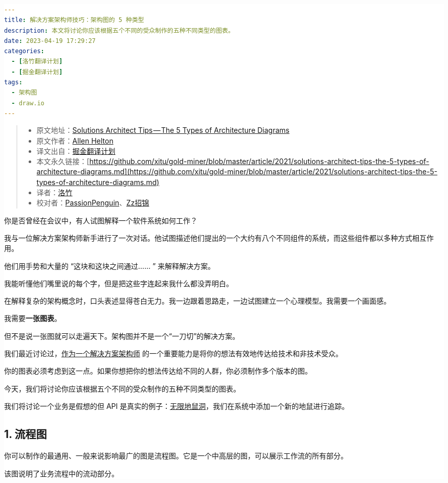 ```yaml
---
title: 解决方案架构师技巧：架构图的 5 种类型
description: 本文将讨论你应该根据五个不同的受众制作的五种不同类型的图表。
date: 2023-04-19 17:29:27
categories:
  - [洛竹翻译计划]
  - [掘金翻译计划]
tags:
  - 架构图
  - draw.io
---
```


<ins class="adsbygoogle" style="display:block; text-align:center;"  data-ad-layout="in-article" data-ad-format="fluid" data-ad-client="ca-pub-7962287588031867" data-ad-slot="2542544532"></ins><script> (adsbygoogle = window.adsbygoogle || []).push({});</script>

> * 原文地址：[Solutions Architect Tips — The 5 Types of Architecture Diagrams](https://betterprogramming.pub/solutions-architect-tips-the-5-types-of-architecture-diagrams-eb0c11996f9e)
> * 原文作者：[Allen Helton](https://medium.com/@allenheltondev)
> * 译文出自：[掘金翻译计划](https://github.com/xitu/gold-miner)
> * 本文永久链接：[https://github.com/xitu/gold-miner/blob/master/article/2021/solutions-architect-tips-the-5-types-of-architecture-diagrams.md](https://github.com/xitu/gold-miner/blob/master/article/2021/solutions-architect-tips-the-5-types-of-architecture-diagrams.md)
> * 译者：[洛竹](https://github.com/youngjuning)
> * 校对者：[PassionPenguin](https://github.com/PassionPenguin)、[Zz招锦](https://github.com/zenblo)

你是否曾经在会议中，有人试图解释一个软件系统如何工作？

我与一位解决方案架构师新手进行了一次对话。他试图描述他们提出的一个大约有八个不同组件的系统，而这些组件都以多种方式相互作用。

他们用手势和大量的 “这块和这块之间通过…… ” 来解释解决方案。

我能听懂他们嘴里说的每个字，但是把这些字连起来我什么都没弄明白。

在解释复杂的架构概念时，口头表述显得苍白无力。我一边跟着思路走，一边试图建立一个心理模型。我需要一个画面感。

我需要**一张图表**。

但不是说一张图就可以走遍天下。架构图并不是一个“一刀切”的解决方案。

我们最近讨论过，[作为一个解决方案架构师](https://betterprogramming.pub/how-to-switch-from-software-developer-to-solutions-architect-5e0c12bdc4b1) 的一个重要能力是将你的想法有效地传达给技术和非技术受众。

你的图表必须考虑到这一点。如果你想把你的想法传达给不同的人群，你必须制作多个版本的图。

今天，我们将讨论你应该根据五个不同的受众制作的五种不同类型的图表。

我们将讨论一个业务是假想的但 API 是真实的例子：[无限地鼠洞](https://github.com/allenheltondev/gopher-holes-unlimited)，我们在系统中添加一个新的地鼠进行追踪。

## 1. 流程图

你可以制作的最通用、一般来说影响最广的图是流程图。它是一个中高层的图，可以展示工作流的所有部分。

该图说明了业务流程中的流动部分。
